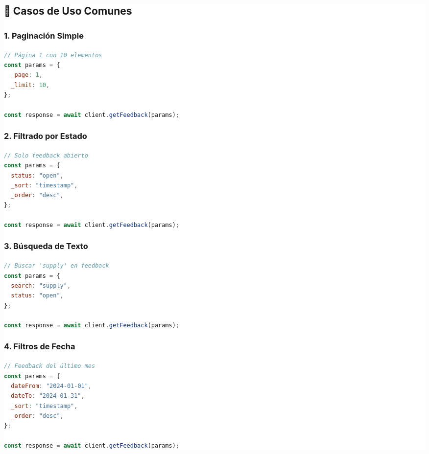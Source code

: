 ## 🎯 Casos de Uso Comunes

### **1. Paginación Simple**

```javascript
// Página 1 con 10 elementos
const params = {
  _page: 1,
  _limit: 10,
};

const response = await client.getFeedback(params);
```

### **2. Filtrado por Estado**

```javascript
// Solo feedback abierto
const params = {
  status: "open",
  _sort: "timestamp",
  _order: "desc",
};

const response = await client.getFeedback(params);
```

### **3. Búsqueda de Texto**

```javascript
// Buscar 'supply' en feedback
const params = {
  search: "supply",
  status: "open",
};

const response = await client.getFeedback(params);
```

### **4. Filtros de Fecha**

```javascript
// Feedback del último mes
const params = {
  dateFrom: "2024-01-01",
  dateTo: "2024-01-31",
  _sort: "timestamp",
  _order: "desc",
};

const response = await client.getFeedback(params);
```
